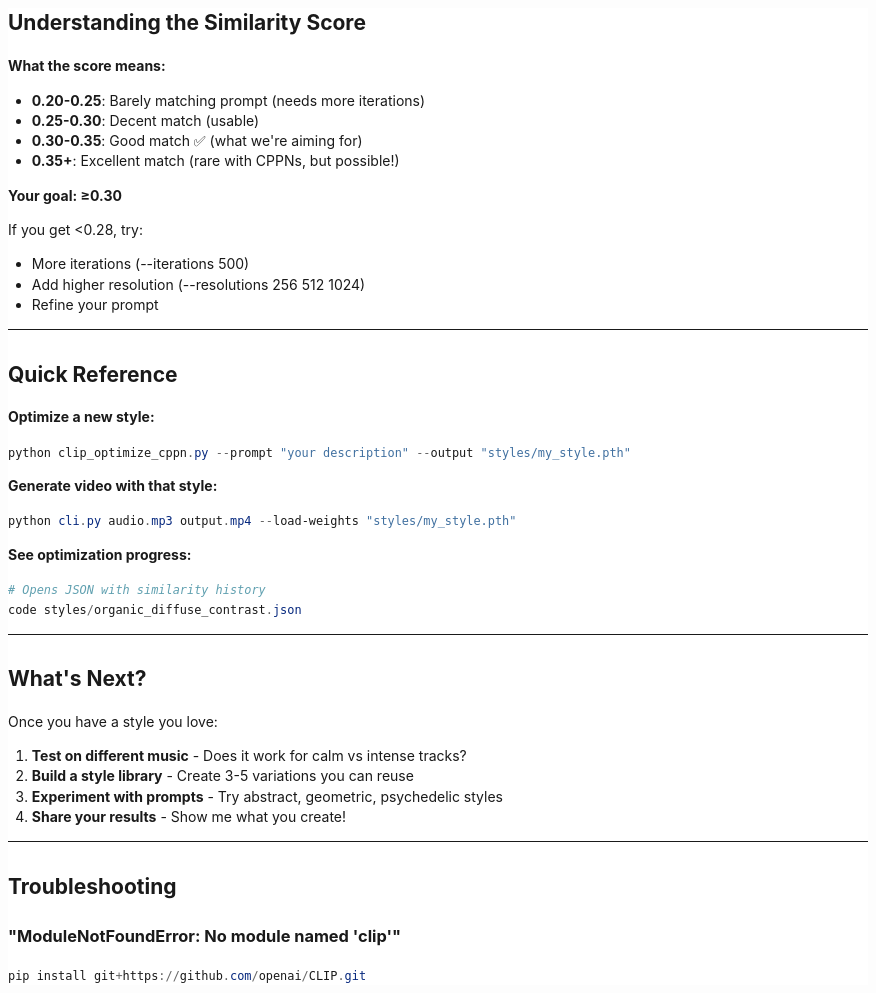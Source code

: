 ## Understanding the Similarity Score

**What the score means:**
- **0.20-0.25**: Barely matching prompt (needs more iterations)
- **0.25-0.30**: Decent match (usable)
- **0.30-0.35**: Good match ✅ (what we're aiming for)
- **0.35+**: Excellent match (rare with CPPNs, but possible!)

**Your goal: ≥0.30**

If you get <0.28, try:
- More iterations (--iterations 500)
- Add higher resolution (--resolutions 256 512 1024)
- Refine your prompt

---

## Quick Reference

**Optimize a new style:**
```powershell
python clip_optimize_cppn.py --prompt "your description" --output "styles/my_style.pth"
```

**Generate video with that style:**
```powershell
python cli.py audio.mp3 output.mp4 --load-weights "styles/my_style.pth"
```

**See optimization progress:**
```powershell
# Opens JSON with similarity history
code styles/organic_diffuse_contrast.json
```

---

## What's Next?

Once you have a style you love:

1. **Test on different music** - Does it work for calm vs intense tracks?
2. **Build a style library** - Create 3-5 variations you can reuse
3. **Experiment with prompts** - Try abstract, geometric, psychedelic styles
4. **Share your results** - Show me what you create!

---

## Troubleshooting

### "ModuleNotFoundError: No module named 'clip'"
```powershell
pip install git+https://github.com/openai/CLIP.git
```
